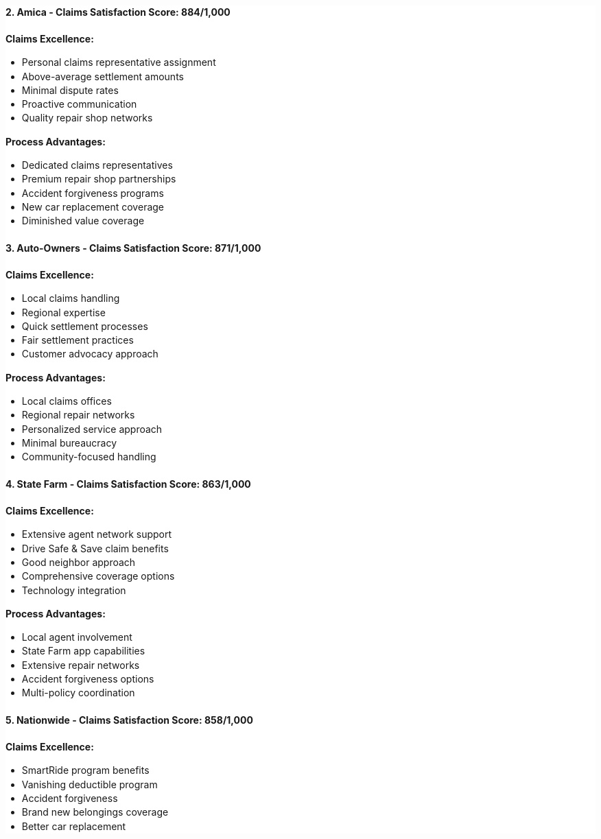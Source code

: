 #### 2. Amica - Claims Satisfaction Score: 884/1,000
**Claims Excellence:**
- Personal claims representative assignment
- Above-average settlement amounts
- Minimal dispute rates
- Proactive communication
- Quality repair shop networks

**Process Advantages:**
- Dedicated claims representatives
- Premium repair shop partnerships
- Accident forgiveness programs
- New car replacement coverage
- Diminished value coverage

#### 3. Auto-Owners - Claims Satisfaction Score: 871/1,000
**Claims Excellence:**
- Local claims handling
- Regional expertise
- Quick settlement processes
- Fair settlement practices
- Customer advocacy approach

**Process Advantages:**
- Local claims offices
- Regional repair networks
- Personalized service approach
- Minimal bureaucracy
- Community-focused handling

#### 4. State Farm - Claims Satisfaction Score: 863/1,000
**Claims Excellence:**
- Extensive agent network support
- Drive Safe & Save claim benefits
- Good neighbor approach
- Comprehensive coverage options
- Technology integration

**Process Advantages:**
- Local agent involvement
- State Farm app capabilities
- Extensive repair networks
- Accident forgiveness options
- Multi-policy coordination

#### 5. Nationwide - Claims Satisfaction Score: 858/1,000
**Claims Excellence:**
- SmartRide program benefits
- Vanishing deductible program
- Accident forgiveness
- Brand new belongings coverage
- Better car replacement
